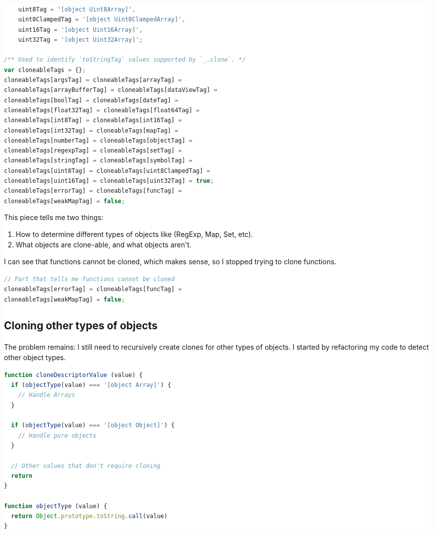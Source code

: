 ```js
    uint8Tag = '[object Uint8Array]',
    uint8ClampedTag = '[object Uint8ClampedArray]',
    uint16Tag = '[object Uint16Array]',
    uint32Tag = '[object Uint32Array]';

/** Used to identify `toStringTag` values supported by `_.clone`. */
var cloneableTags = {};
cloneableTags[argsTag] = cloneableTags[arrayTag] =
cloneableTags[arrayBufferTag] = cloneableTags[dataViewTag] =
cloneableTags[boolTag] = cloneableTags[dateTag] =
cloneableTags[float32Tag] = cloneableTags[float64Tag] =
cloneableTags[int8Tag] = cloneableTags[int16Tag] =
cloneableTags[int32Tag] = cloneableTags[mapTag] =
cloneableTags[numberTag] = cloneableTags[objectTag] =
cloneableTags[regexpTag] = cloneableTags[setTag] =
cloneableTags[stringTag] = cloneableTags[symbolTag] =
cloneableTags[uint8Tag] = cloneableTags[uint8ClampedTag] =
cloneableTags[uint16Tag] = cloneableTags[uint32Tag] = true;
cloneableTags[errorTag] = cloneableTags[funcTag] =
cloneableTags[weakMapTag] = false;
```

This piece tells me two things:

1. How to determine different types of objects like (RegExp, Map, Set, etc).
2. What objects are clone-able, and what objects aren't.

I can see that functions cannot be cloned, which makes sense, so I stopped trying to clone functions.

```js
// Part that tells me functions cannot be cloned
cloneableTags[errorTag] = cloneableTags[funcTag] =
cloneableTags[weakMapTag] = false;
```

## Cloning other types of objects

The problem remains: I still need to recursively create clones for other types of objects. I started by refactoring my code to detect other object types.

```js
function cloneDescriptorValue (value) {
  if (objectType(value) === '[object Array]') {
    // Handle Arrays
  }

  if (objectType(value) === '[object Object]') {
    // Handle pure objects
  }

  // Other values that don't require cloning
  return
}

function objectType (value) {
  return Object.prototype.toString.call(value)
}
```


[1]:	https://github.com/zellwk/javascript/blob/master/mix
[2]:	/blog/copy-properties-of-one-object-to-another-object
[3]:	/blog/copy-properties-of-one-object-to-another-object
[4]:	https://alistapart.com/article/why-mutation-can-be-scary/
[5]:	https://medium.com/javascript-in-plain-english/write-a-better-deep-clone-function-in-javascript-d0e798e5f550
[6]:	https://developer.mozilla.org/en-US/docs/Web/API/Web_Workers_API/Structured_clone_algorithm
[7]:	https://dassur.ma/things/deep-copy/
[8]:	https://github.com/zellwk/javascript/blob/master/mix